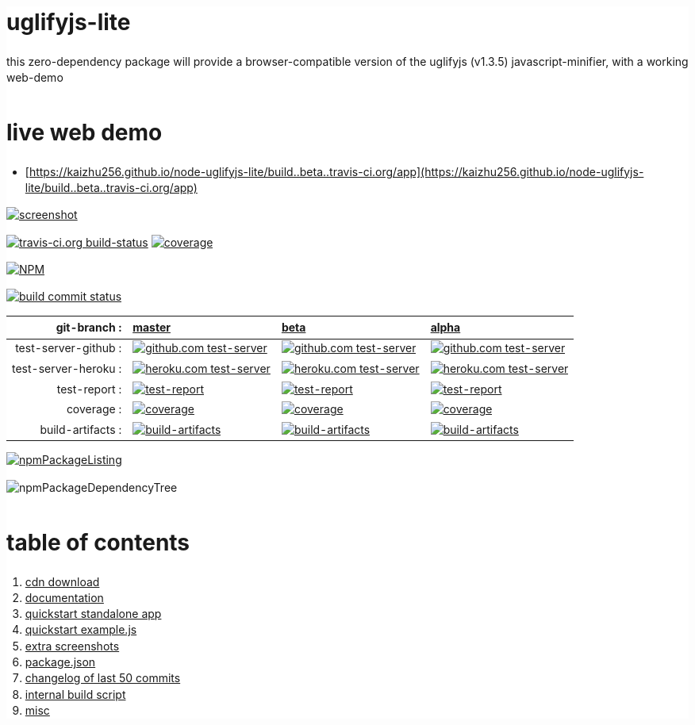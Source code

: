 # uglifyjs-lite
this zero-dependency package will provide a browser-compatible version of the uglifyjs (v1.3.5) javascript-minifier, with a working web-demo

# live web demo
- [https://kaizhu256.github.io/node-uglifyjs-lite/build..beta..travis-ci.org/app](https://kaizhu256.github.io/node-uglifyjs-lite/build..beta..travis-ci.org/app)

[![screenshot](https://kaizhu256.github.io/node-uglifyjs-lite/build/screenshot.deployGithub.browser.%252Fnode-uglifyjs-lite%252Fbuild%252Fapp.png)](https://kaizhu256.github.io/node-uglifyjs-lite/build..beta..travis-ci.org/app)



[![travis-ci.org build-status](https://api.travis-ci.org/kaizhu256/node-uglifyjs-lite.svg)](https://travis-ci.org/kaizhu256/node-uglifyjs-lite) [![coverage](https://kaizhu256.github.io/node-uglifyjs-lite/build/coverage.badge.svg)](https://kaizhu256.github.io/node-uglifyjs-lite/build/coverage.html/index.html)

[![NPM](https://nodei.co/npm/uglifyjs-lite.png?downloads=true)](https://www.npmjs.com/package/uglifyjs-lite)

[![build commit status](https://kaizhu256.github.io/node-uglifyjs-lite/build/build.badge.svg)](https://travis-ci.org/kaizhu256/node-uglifyjs-lite)

| git-branch : | [master](https://github.com/kaizhu256/node-uglifyjs-lite/tree/master) | [beta](https://github.com/kaizhu256/node-uglifyjs-lite/tree/beta) | [alpha](https://github.com/kaizhu256/node-uglifyjs-lite/tree/alpha)|
|--:|:--|:--|:--|
| test-server-github : | [![github.com test-server](https://kaizhu256.github.io/node-uglifyjs-lite/GitHub-Mark-32px.png)](https://kaizhu256.github.io/node-uglifyjs-lite/build..master..travis-ci.org/app) | [![github.com test-server](https://kaizhu256.github.io/node-uglifyjs-lite/GitHub-Mark-32px.png)](https://kaizhu256.github.io/node-uglifyjs-lite/build..beta..travis-ci.org/app) | [![github.com test-server](https://kaizhu256.github.io/node-uglifyjs-lite/GitHub-Mark-32px.png)](https://kaizhu256.github.io/node-uglifyjs-lite/build..alpha..travis-ci.org/app)|
| test-server-heroku : | [![heroku.com test-server](https://kaizhu256.github.io/node-uglifyjs-lite/heroku-logo.75x25.png)](https://h1-uglifyjs-master.herokuapp.com) | [![heroku.com test-server](https://kaizhu256.github.io/node-uglifyjs-lite/heroku-logo.75x25.png)](https://h1-uglifyjs-beta.herokuapp.com) | [![heroku.com test-server](https://kaizhu256.github.io/node-uglifyjs-lite/heroku-logo.75x25.png)](https://h1-uglifyjs-alpha.herokuapp.com)|
| test-report : | [![test-report](https://kaizhu256.github.io/node-uglifyjs-lite/build..master..travis-ci.org/test-report.badge.svg)](https://kaizhu256.github.io/node-uglifyjs-lite/build..master..travis-ci.org/test-report.html) | [![test-report](https://kaizhu256.github.io/node-uglifyjs-lite/build..beta..travis-ci.org/test-report.badge.svg)](https://kaizhu256.github.io/node-uglifyjs-lite/build..beta..travis-ci.org/test-report.html) | [![test-report](https://kaizhu256.github.io/node-uglifyjs-lite/build..alpha..travis-ci.org/test-report.badge.svg)](https://kaizhu256.github.io/node-uglifyjs-lite/build..alpha..travis-ci.org/test-report.html)|
| coverage : | [![coverage](https://kaizhu256.github.io/node-uglifyjs-lite/build..master..travis-ci.org/coverage.badge.svg)](https://kaizhu256.github.io/node-uglifyjs-lite/build..master..travis-ci.org/coverage.html/index.html) | [![coverage](https://kaizhu256.github.io/node-uglifyjs-lite/build..beta..travis-ci.org/coverage.badge.svg)](https://kaizhu256.github.io/node-uglifyjs-lite/build..beta..travis-ci.org/coverage.html/index.html) | [![coverage](https://kaizhu256.github.io/node-uglifyjs-lite/build..alpha..travis-ci.org/coverage.badge.svg)](https://kaizhu256.github.io/node-uglifyjs-lite/build..alpha..travis-ci.org/coverage.html/index.html)|
| build-artifacts : | [![build-artifacts](https://kaizhu256.github.io/node-uglifyjs-lite/glyphicons_144_folder_open.png)](https://github.com/kaizhu256/node-uglifyjs-lite/tree/gh-pages/build..master..travis-ci.org) | [![build-artifacts](https://kaizhu256.github.io/node-uglifyjs-lite/glyphicons_144_folder_open.png)](https://github.com/kaizhu256/node-uglifyjs-lite/tree/gh-pages/build..beta..travis-ci.org) | [![build-artifacts](https://kaizhu256.github.io/node-uglifyjs-lite/glyphicons_144_folder_open.png)](https://github.com/kaizhu256/node-uglifyjs-lite/tree/gh-pages/build..alpha..travis-ci.org)|

[![npmPackageListing](https://kaizhu256.github.io/node-uglifyjs-lite/build/screenshot.npmPackageListing.svg)](https://github.com/kaizhu256/node-uglifyjs-lite)

![npmPackageDependencyTree](https://kaizhu256.github.io/node-uglifyjs-lite/build/screenshot.npmPackageDependencyTree.svg)



# table of contents
1. [cdn download](#cdn-download)
1. [documentation](#documentation)
1. [quickstart standalone app](#quickstart-standalone-app)
1. [quickstart example.js](#quickstart-examplejs)
1. [extra screenshots](#extra-screenshots)
1. [package.json](#packagejson)
1. [changelog of last 50 commits](#changelog-of-last-50-commits)
1. [internal build script](#internal-build-script)
1. [misc](#misc)
